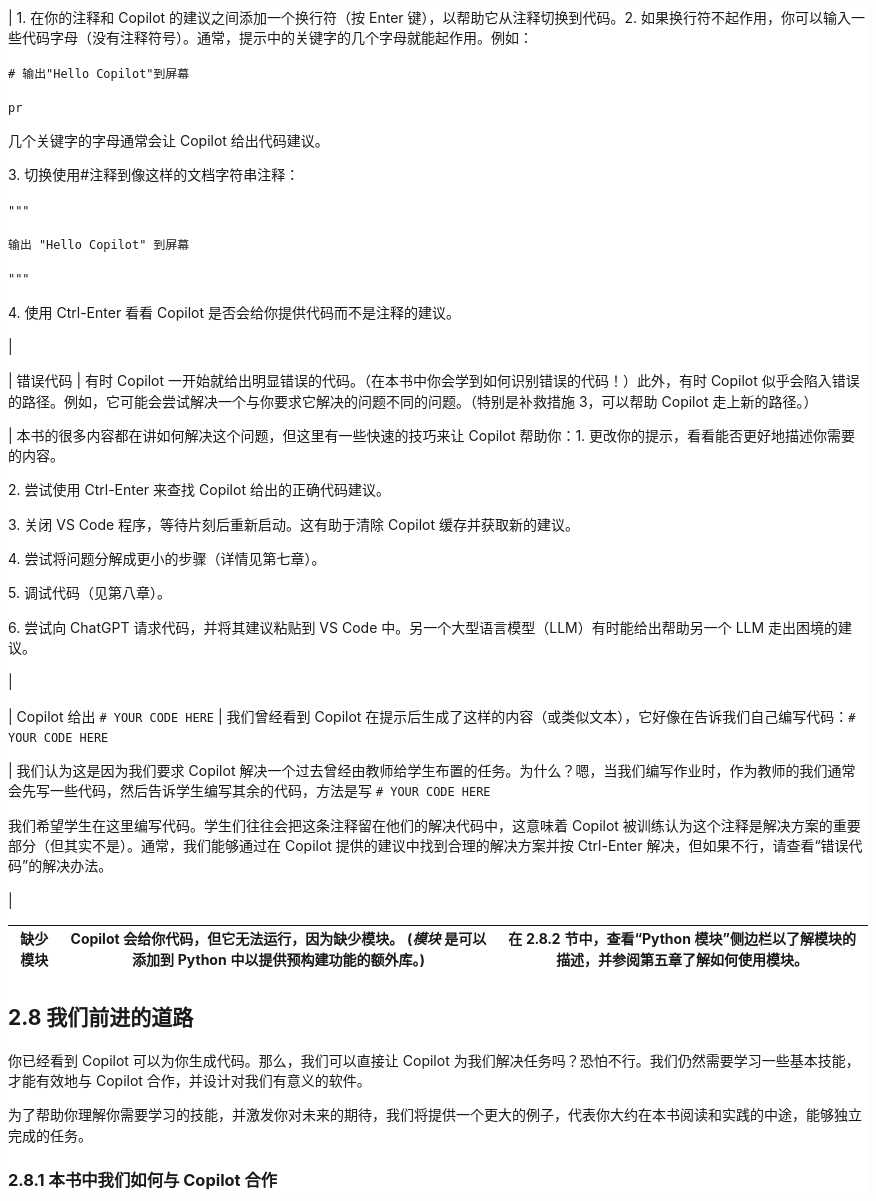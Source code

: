 | 1\. 在你的注释和 Copilot 的建议之间添加一个换行符（按 Enter 键），以帮助它从注释切换到代码。2\. 如果换行符不起作用，你可以输入一些代码字母（没有注释符号）。通常，提示中的关键字的几个字母就能起作用。例如：

`# 输出"Hello Copilot"到屏幕`

`pr`

几个关键字的字母通常会让 Copilot 给出代码建议。

3\. 切换使用#注释到像这样的文档字符串注释：

`"""`

`输出 "Hello Copilot" 到屏幕`

`"""`

4\. 使用 Ctrl-Enter 看看 Copilot 是否会给你提供代码而不是注释的建议。

|

| 错误代码  | 有时 Copilot 一开始就给出明显错误的代码。（在本书中你会学到如何识别错误的代码！）此外，有时 Copilot 似乎会陷入错误的路径。例如，它可能会尝试解决一个与你要求它解决的问题不同的问题。（特别是补救措施 3，可以帮助 Copilot 走上新的路径。）

| 本书的很多内容都在讲如何解决这个问题，但这里有一些快速的技巧来让 Copilot 帮助你：1\. 更改你的提示，看看能否更好地描述你需要的内容。

2\. 尝试使用 Ctrl-Enter 来查找 Copilot 给出的正确代码建议。

3\. 关闭 VS Code 程序，等待片刻后重新启动。这有助于清除 Copilot 缓存并获取新的建议。

4\. 尝试将问题分解成更小的步骤（详情见第七章）。

5\. 调试代码（见第八章）。

6\. 尝试向 ChatGPT 请求代码，并将其建议粘贴到 VS Code 中。另一个大型语言模型（LLM）有时能给出帮助另一个 LLM 走出困境的建议。

|

| Copilot 给出 `# YOUR CODE HERE`  | 我们曾经看到 Copilot 在提示后生成了这样的内容（或类似文本），它好像在告诉我们自己编写代码：`# YOUR CODE HERE`

| 我们认为这是因为我们要求 Copilot 解决一个过去曾经由教师给学生布置的任务。为什么？嗯，当我们编写作业时，作为教师的我们通常会先写一些代码，然后告诉学生编写其余的代码，方法是写 `# YOUR CODE HERE`

我们希望学生在这里编写代码。学生们往往会把这条注释留在他们的解决代码中，这意味着 Copilot 被训练认为这个注释是解决方案的重要部分（但其实不是）。通常，我们能够通过在 Copilot 提供的建议中找到合理的解决方案并按 Ctrl-Enter 解决，但如果不行，请查看“错误代码”的解决办法。

|

| 缺少模块  | Copilot 会给你代码，但它无法运行，因为缺少模块。 (*模块* 是可以添加到 Python 中以提供预构建功能的额外库。)  | 在 2.8.2 节中，查看“Python 模块”侧边栏以了解模块的描述，并参阅第五章了解如何使用模块。 |
| --- | --- | --- |

## 2.8 我们前进的道路

你已经看到 Copilot 可以为你生成代码。那么，我们可以直接让 Copilot 为我们解决任务吗？恐怕不行。我们仍然需要学习一些基本技能，才能有效地与 Copilot 合作，并设计对我们有意义的软件。

为了帮助你理解你需要学习的技能，并激发你对未来的期待，我们将提供一个更大的例子，代表你大约在本书阅读和实践的中途，能够独立完成的任务。

### 2.8.1 本书中我们如何与 Copilot 合作
